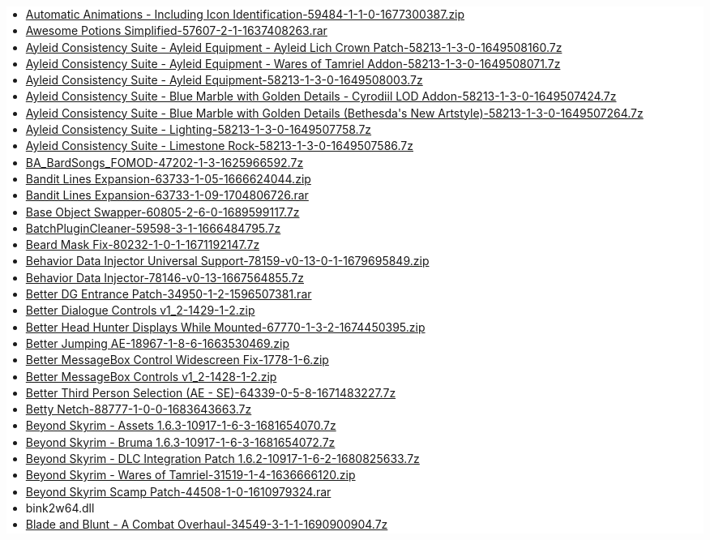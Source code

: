 *  [Automatic Animations - Including Icon Identification-59484-1-1-0-1677300387.zip](https://www.nexusmods.com/skyrimspecialedition/mods/59484/?tab=files&file_id=363095)
*  [Awesome Potions Simplified-57607-2-1-1637408263.rar](https://www.nexusmods.com/skyrimspecialedition/mods/57607/?tab=files&file_id=242872)
*  [Ayleid Consistency Suite - Ayleid Equipment - Ayleid Lich Crown Patch-58213-1-3-0-1649508160.7z](https://www.nexusmods.com/skyrimspecialedition/mods/58213/?tab=files&file_id=275885)
*  [Ayleid Consistency Suite - Ayleid Equipment - Wares of Tamriel Addon-58213-1-3-0-1649508071.7z](https://www.nexusmods.com/skyrimspecialedition/mods/58213/?tab=files&file_id=275884)
*  [Ayleid Consistency Suite - Ayleid Equipment-58213-1-3-0-1649508003.7z](https://www.nexusmods.com/skyrimspecialedition/mods/58213/?tab=files&file_id=275883)
*  [Ayleid Consistency Suite - Blue Marble with Golden Details - Cyrodiil LOD Addon-58213-1-3-0-1649507424.7z](https://www.nexusmods.com/skyrimspecialedition/mods/58213/?tab=files&file_id=275879)
*  [Ayleid Consistency Suite - Blue Marble with Golden Details (Bethesda's New Artstyle)-58213-1-3-0-1649507264.7z](https://www.nexusmods.com/skyrimspecialedition/mods/58213/?tab=files&file_id=275878)
*  [Ayleid Consistency Suite - Lighting-58213-1-3-0-1649507758.7z](https://www.nexusmods.com/skyrimspecialedition/mods/58213/?tab=files&file_id=275881)
*  [Ayleid Consistency Suite - Limestone Rock-58213-1-3-0-1649507586.7z](https://www.nexusmods.com/skyrimspecialedition/mods/58213/?tab=files&file_id=275880)
*  [BA_BardSongs_FOMOD-47202-1-3-1625966592.7z](https://www.nexusmods.com/skyrimspecialedition/mods/47202/?tab=files&file_id=213912)
*  [Bandit Lines Expansion-63733-1-05-1666624044.zip](https://www.nexusmods.com/skyrimspecialedition/mods/63733/?tab=files&file_id=326286)
*  [Bandit Lines Expansion-63733-1-09-1704806726.rar](https://www.nexusmods.com/skyrimspecialedition/mods/63733/?tab=files&file_id=459566)
*  [Base Object Swapper-60805-2-6-0-1689599117.7z](https://www.nexusmods.com/skyrimspecialedition/mods/60805/?tab=files&file_id=407900)
*  [BatchPluginCleaner-59598-3-1-1666484795.7z](https://www.nexusmods.com/skyrimspecialedition/mods/59598/?tab=files&file_id=325899)
*  [Beard Mask Fix-80232-1-0-1-1671192147.7z](https://www.nexusmods.com/skyrimspecialedition/mods/80232/?tab=files&file_id=341007)
*  [Behavior Data Injector Universal Support-78159-v0-13-0-1-1679695849.zip](https://www.nexusmods.com/skyrimspecialedition/mods/78159/?tab=files&file_id=371751)
*  [Behavior Data Injector-78146-v0-13-1667564855.7z](https://www.nexusmods.com/skyrimspecialedition/mods/78146/?tab=files&file_id=328879)
*  [Better DG Entrance Patch-34950-1-2-1596507381.rar](https://www.nexusmods.com/skyrimspecialedition/mods/34950/?tab=files&file_id=153638)
*  [Better Dialogue Controls v1_2-1429-1-2.zip](https://www.nexusmods.com/skyrimspecialedition/mods/1429/?tab=files&file_id=11022)
*  [Better Head Hunter Displays While Mounted-67770-1-3-2-1674450395.zip](https://www.nexusmods.com/skyrimspecialedition/mods/67770/?tab=files&file_id=352209)
*  [Better Jumping AE-18967-1-8-6-1663530469.zip](https://www.nexusmods.com/skyrimspecialedition/mods/18967/?tab=files&file_id=317398)
*  [Better MessageBox Control Widescreen Fix-1778-1-6.zip](https://www.nexusmods.com/skyrimspecialedition/mods/1778/?tab=files&file_id=11607)
*  [Better MessageBox Controls v1_2-1428-1-2.zip](https://www.nexusmods.com/skyrimspecialedition/mods/1428/?tab=files&file_id=11023)
*  [Better Third Person Selection (AE - SE)-64339-0-5-8-1671483227.7z](https://www.nexusmods.com/skyrimspecialedition/mods/64339/?tab=files&file_id=341977)
*  [Betty Netch-88777-1-0-0-1683643663.7z](https://www.nexusmods.com/skyrimspecialedition/mods/88777/?tab=files&file_id=386354)
*  [Beyond Skyrim - Assets 1.6.3-10917-1-6-3-1681654070.7z](https://www.nexusmods.com/skyrimspecialedition/mods/10917/?tab=files&file_id=378830)
*  [Beyond Skyrim - Bruma 1.6.3-10917-1-6-3-1681654072.7z](https://www.nexusmods.com/skyrimspecialedition/mods/10917/?tab=files&file_id=378831)
*  [Beyond Skyrim - DLC Integration Patch 1.6.2-10917-1-6-2-1680825633.7z](https://www.nexusmods.com/skyrimspecialedition/mods/10917/?tab=files&file_id=375845)
*  [Beyond Skyrim - Wares of Tamriel-31519-1-4-1636666120.zip](https://www.nexusmods.com/skyrimspecialedition/mods/31519/?tab=files&file_id=240652)
*  [Beyond Skyrim Scamp Patch-44508-1-0-1610979324.rar](https://www.nexusmods.com/skyrimspecialedition/mods/44508/?tab=files&file_id=180247)
*  bink2w64.dll
*  [Blade and Blunt - A Combat Overhaul-34549-3-1-1-1690900904.7z](https://www.nexusmods.com/skyrimspecialedition/mods/34549/?tab=files&file_id=413087)
